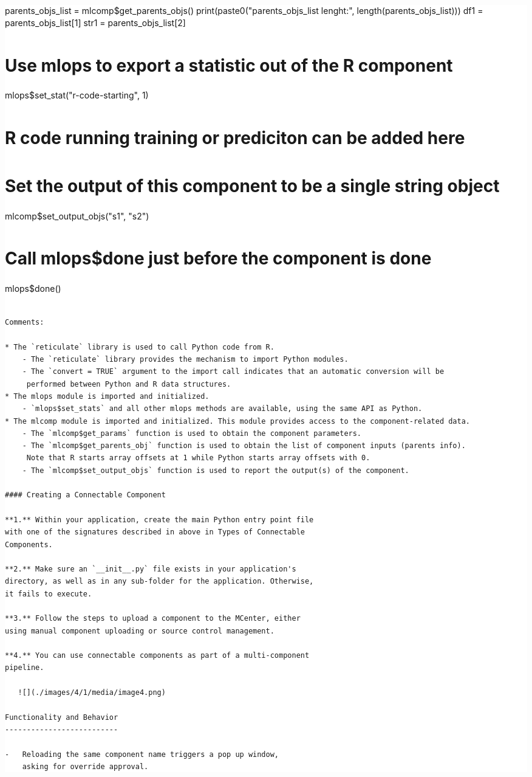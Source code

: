 parents_objs_list = mlcomp$get_parents_objs()
print(paste0("parents_objs_list lenght:", length(parents_objs_list)))
df1 = parents_objs_list[1]
str1 = parents_objs_list[2]

# Use mlops to export a statistic out of the R component
mlops$set_stat("r-code-starting", 1)

# R code running training or prediciton can be added here


# Set the output of this component to be a single string object
mlcomp$set_output_objs("s1", "s2")

# Call mlops$done just before the component is done
mlops$done()
```

Comments:

* The `reticulate` library is used to call Python code from R.
    - The `reticulate` library provides the mechanism to import Python modules.
    - The `convert = TRUE` argument to the import call indicates that an automatic conversion will be
     performed between Python and R data structures.
* The mlops module is imported and initialized.
    - `mlops$set_stats` and all other mlops methods are available, using the same API as Python.
* The mlcomp module is imported and initialized. This module provides access to the component-related data.
    - The `mlcomp$get_params` function is used to obtain the component parameters.
    - The `mlcomp$get_parents_obj` function is used to obtain the list of component inputs (parents info).
     Note that R starts array offsets at 1 while Python starts array offsets with 0.
    - The `mlcomp$set_output_objs` function is used to report the output(s) of the component.

#### Creating a Connectable Component

**1.** Within your application, create the main Python entry point file
with one of the signatures described in above in Types of Connectable
Components.

**2.** Make sure an `__init__.py` file exists in your application's
directory, as well as in any sub-folder for the application. Otherwise,
it fails to execute.

**3.** Follow the steps to upload a component to the MCenter, either
using manual component uploading or source control management.

**4.** You can use connectable components as part of a multi-component
pipeline.

   ![](./images/4/1/media/image4.png)

Functionality and Behavior
--------------------------

-   Reloading the same component name triggers a pop up window,
    asking for override approval.

```